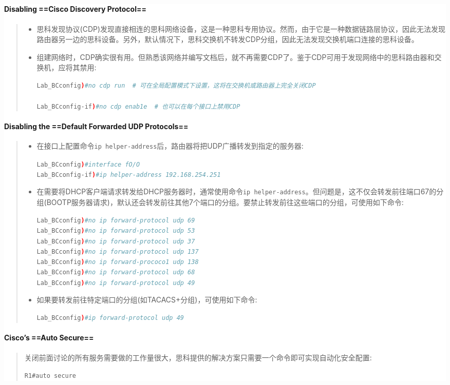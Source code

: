 

#### Disabling ==Cisco Discovery Protocol==

>   -   思科发现协议(CDP)发现直接相连的思科网络设备，这是一种思科专用协议。然而，由于它是一种数据链路层协议，因此无法发现路由器另一边的思科设备。另外，默认情况下，思科交换机不转发CDP分组，因此无法发现交换机端口连接的思科设备。
>
>   -   组建网络时，CDP确实很有用。但熟悉该网络并编写文档后，就不再需要CDP了。鉴于CDP可用于发现网络中的思科路由器和交换机，应将其禁用:
>
>       ```sh
>       Lab_BCconfig)#no cdp run  # 可在全局配置模式下设置，这将在交换机或路由器上完全关闭CDP
>       
>       Lab_BCconfig-if)#no cdp enab1e  # 也可以在每个接口上禁用CDP
>       ```
>
>       

#### Disabling the ==Default Forwarded UDP Protocols==

>   -   在接口上配置命令`ip helper-address`后，路由器将把UDP广播转发到指定的服务器:
>
>       ```sh
>       Lab_BCconfig)#interface fO/O
>       Lab_BCconfig-if)#ip helper-address 192.168.254.251
>       ```
>
>       
>
>   -   在需要将DHCP客户端请求转发给DHCP服务器时，通常使用命令`ip helper-address`。但问题是，这不仅会转发前往端口67的分组(BOOTP服务器请求)，默认还会转发前往其他7个端口的分组。要禁止转发前往这些端口的分组，可使用如下命令:
>
>       ```sh
>       Lab_BCconfig)#no ip forward-protocol udp 69
>       Lab_BCconfig)#no ip forward-protocol udp 53
>       Lab_BCconfig)#no ip forward-protocol udp 37
>       Lab_BCconfig)#no ip forward-protocol udp 137
>       Lab_BCconfig)#no ip forward-prococo1 udp 138
>       Lab_BCconfig)#no ip forward-protocol udp 68
>       Lab_BCconfig)#no ip forward-protocol udp 49
>       ```
>
>   -   如果要转发前往特定端口的分组(如TACACS+分组)，可使用如下命令:
>
>       ```sh
>       Lab_BCconfig)#ip forward-protocol udp 49
>       ```
>
>       

#### Cisco’s ==Auto Secure==

>   关闭前面讨论的所有服务需要做的工作量很大，思科提供的解决方案只需要一个命令即可实现自动化安全配置:
>
>   ```sh
>   R1#auto secure
>   ```
